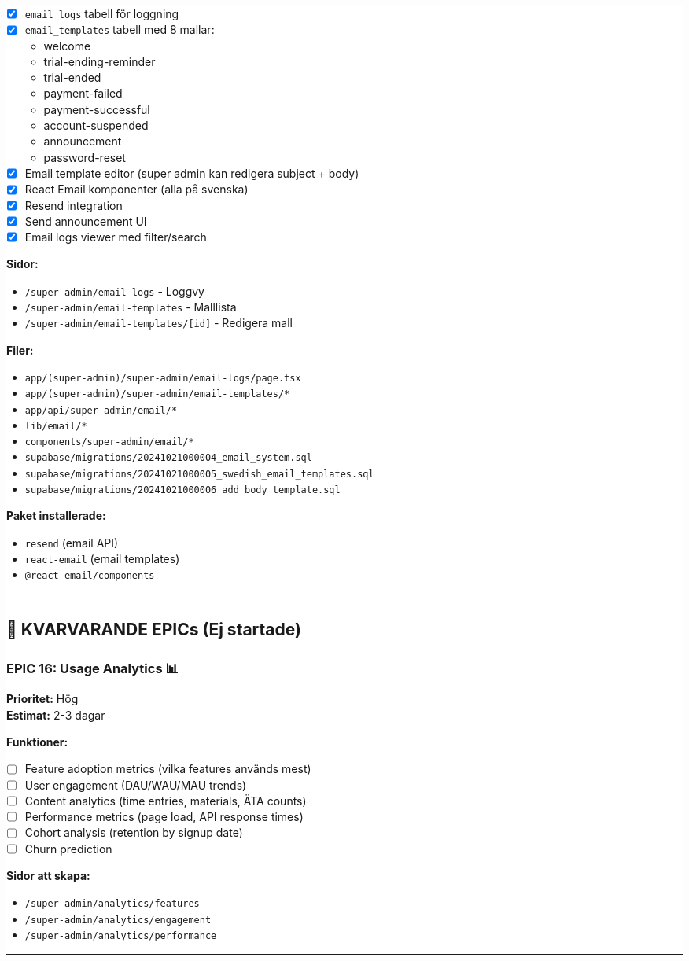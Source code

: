 - [x] `email_logs` tabell för loggning
- [x] `email_templates` tabell med 8 mallar:
  - welcome
  - trial-ending-reminder
  - trial-ended
  - payment-failed
  - payment-successful
  - account-suspended
  - announcement
  - password-reset
- [x] Email template editor (super admin kan redigera subject + body)
- [x] React Email komponenter (alla på svenska)
- [x] Resend integration
- [x] Send announcement UI
- [x] Email logs viewer med filter/search

**Sidor:**
- `/super-admin/email-logs` - Loggvy
- `/super-admin/email-templates` - Malllista
- `/super-admin/email-templates/[id]` - Redigera mall

**Filer:**
- `app/(super-admin)/super-admin/email-logs/page.tsx`
- `app/(super-admin)/super-admin/email-templates/*`
- `app/api/super-admin/email/*`
- `lib/email/*`
- `components/super-admin/email/*`
- `supabase/migrations/20241021000004_email_system.sql`
- `supabase/migrations/20241021000005_swedish_email_templates.sql`
- `supabase/migrations/20241021000006_add_body_template.sql`

**Paket installerade:**
- `resend` (email API)
- `react-email` (email templates)
- `@react-email/components`

---

## 🔄 KVARVARANDE EPICs (Ej startade)

### EPIC 16: Usage Analytics 📊
**Prioritet:** Hög  
**Estimat:** 2-3 dagar

**Funktioner:**
- [ ] Feature adoption metrics (vilka features används mest)
- [ ] User engagement (DAU/WAU/MAU trends)
- [ ] Content analytics (time entries, materials, ÄTA counts)
- [ ] Performance metrics (page load, API response times)
- [ ] Cohort analysis (retention by signup date)
- [ ] Churn prediction

**Sidor att skapa:**
- `/super-admin/analytics/features`
- `/super-admin/analytics/engagement`
- `/super-admin/analytics/performance`

---